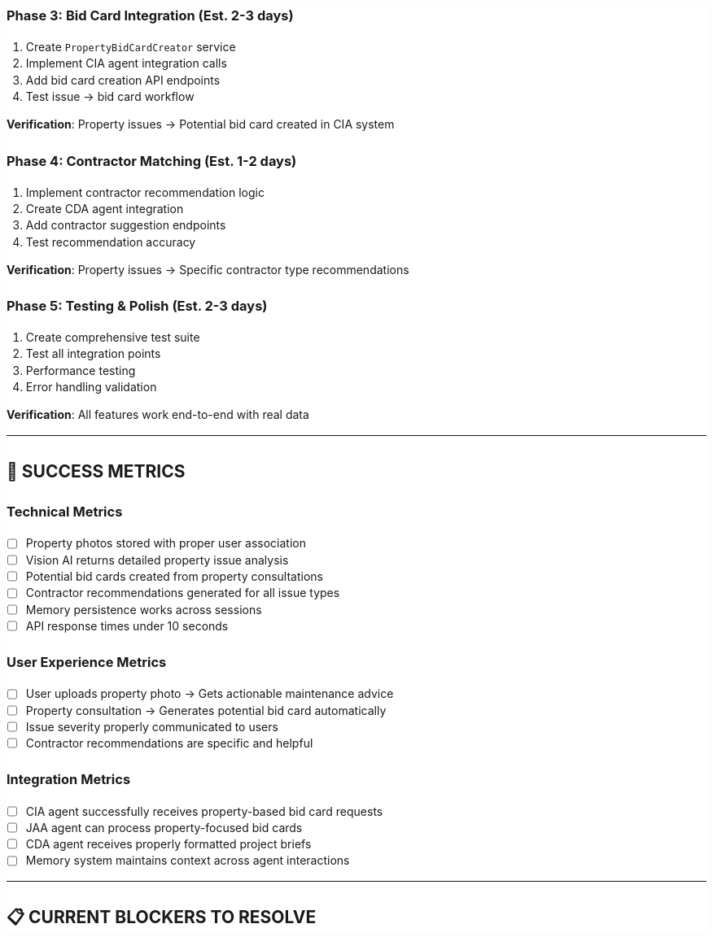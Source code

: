 ### **Phase 3: Bid Card Integration (Est. 2-3 days)**
1. Create `PropertyBidCardCreator` service
2. Implement CIA agent integration calls
3. Add bid card creation API endpoints
4. Test issue → bid card workflow

**Verification**: Property issues → Potential bid card created in CIA system

### **Phase 4: Contractor Matching (Est. 1-2 days)**
1. Implement contractor recommendation logic
2. Create CDA agent integration
3. Add contractor suggestion endpoints
4. Test recommendation accuracy

**Verification**: Property issues → Specific contractor type recommendations

### **Phase 5: Testing & Polish (Est. 2-3 days)**
1. Create comprehensive test suite
2. Test all integration points
3. Performance testing
4. Error handling validation

**Verification**: All features work end-to-end with real data

---

## 🚀 SUCCESS METRICS

### Technical Metrics
- [ ] Property photos stored with proper user association
- [ ] Vision AI returns detailed property issue analysis
- [ ] Potential bid cards created from property consultations
- [ ] Contractor recommendations generated for all issue types
- [ ] Memory persistence works across sessions
- [ ] API response times under 10 seconds

### User Experience Metrics
- [ ] User uploads property photo → Gets actionable maintenance advice
- [ ] Property consultation → Generates potential bid card automatically
- [ ] Issue severity properly communicated to users
- [ ] Contractor recommendations are specific and helpful

### Integration Metrics
- [ ] CIA agent successfully receives property-based bid card requests
- [ ] JAA agent can process property-focused bid cards
- [ ] CDA agent receives properly formatted project briefs
- [ ] Memory system maintains context across agent interactions

---

## 📋 CURRENT BLOCKERS TO RESOLVE

